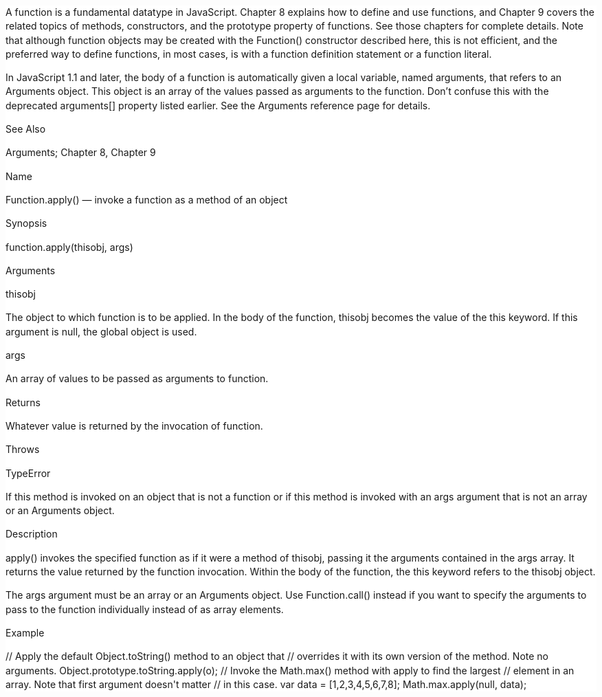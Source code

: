 A function is a fundamental datatype in JavaScript. Chapter 8 explains how to define and use functions, and Chapter 9 covers the related topics of methods, constructors, and the prototype property of functions. See those chapters for complete details. Note that although function objects may be created with the Function() constructor described here, this is not efficient, and the preferred way to define functions, in most cases, is with a function definition statement or a function literal.

In JavaScript 1.1 and later, the body of a function is automatically given a local variable, named arguments, that refers to an Arguments object. This object is an array of the values passed as arguments to the function. Don’t confuse this with the deprecated arguments[] property listed earlier. See the Arguments reference page for details.

See Also

Arguments; Chapter 8, Chapter 9

Name

Function.apply() — invoke a function as a method of an object

Synopsis

function.apply(thisobj, args)

Arguments

thisobj

The object to which function is to be applied. In the body of the function, thisobj becomes the value of the this keyword. If this argument is null, the global object is used.

args

An array of values to be passed as arguments to function.

Returns

Whatever value is returned by the invocation of function.

Throws

TypeError

If this method is invoked on an object that is not a function or if this method is invoked with an args argument that is not an array or an Arguments object.

Description

apply() invokes the specified function as if it were a method of thisobj, passing it the arguments contained in the args array. It returns the value returned by the function invocation. Within the body of the function, the this keyword refers to the thisobj object.

The args argument must be an array or an Arguments object. Use Function.call() instead if you want to specify the arguments to pass to the function individually instead of as array elements.

Example

// Apply the default Object.toString() method to an object that // overrides it with its own version of the method. Note no arguments. Object.prototype.toString.apply(o); // Invoke the Math.max() method with apply to find the largest // element in an array. Note that first argument doesn't matter // in this case. var data = [1,2,3,4,5,6,7,8]; Math.max.apply(null, data);

